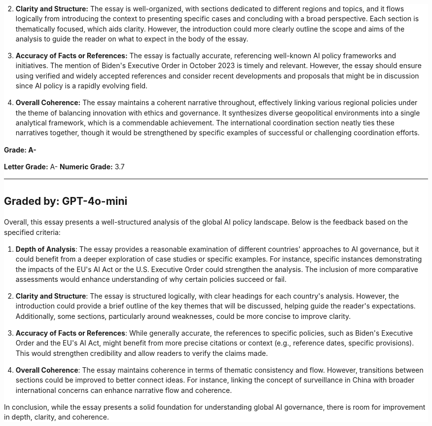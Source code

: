 2) **Clarity and Structure:**
   The essay is well-organized, with sections dedicated to different regions and topics, and it flows logically from introducing the context to presenting specific cases and concluding with a broad perspective. Each section is thematically focused, which aids clarity. However, the introduction could more clearly outline the scope and aims of the analysis to guide the reader on what to expect in the body of the essay.

3) **Accuracy of Facts or References:**
   The essay is factually accurate, referencing well-known AI policy frameworks and initiatives. The mention of Biden's Executive Order in October 2023 is timely and relevant. However, the essay should ensure using verified and widely accepted references and consider recent developments and proposals that might be in discussion since AI policy is a rapidly evolving field.

4) **Overall Coherence:**
   The essay maintains a coherent narrative throughout, effectively linking various regional policies under the theme of balancing innovation with ethics and governance. It synthesizes diverse geopolitical environments into a single analytical framework, which is a commendable achievement. The international coordination section neatly ties these narratives together, though it would be strengthened by specific examples of successful or challenging coordination efforts.

**Grade: A-**

**Letter Grade:** A-
**Numeric Grade:** 3.7

---

## Graded by: GPT-4o-mini

Overall, this essay presents a well-structured analysis of the global AI policy landscape. Below is the feedback based on the specified criteria:

1. **Depth of Analysis**: The essay provides a reasonable examination of different countries' approaches to AI governance, but it could benefit from a deeper exploration of case studies or specific examples. For instance, specific instances demonstrating the impacts of the EU's AI Act or the U.S. Executive Order could strengthen the analysis. The inclusion of more comparative assessments would enhance understanding of why certain policies succeed or fail.

2. **Clarity and Structure**: The essay is structured logically, with clear headings for each country's analysis. However, the introduction could provide a brief outline of the key themes that will be discussed, helping guide the reader's expectations. Additionally, some sections, particularly around weaknesses, could be more concise to improve clarity.

3. **Accuracy of Facts or References**: While generally accurate, the references to specific policies, such as Biden's Executive Order and the EU's AI Act, might benefit from more precise citations or context (e.g., reference dates, specific provisions). This would strengthen credibility and allow readers to verify the claims made.

4. **Overall Coherence**: The essay maintains coherence in terms of thematic consistency and flow. However, transitions between sections could be improved to better connect ideas. For instance, linking the concept of surveillance in China with broader international concerns can enhance narrative flow and coherence.

In conclusion, while the essay presents a solid foundation for understanding global AI governance, there is room for improvement in depth, clarity, and coherence.
